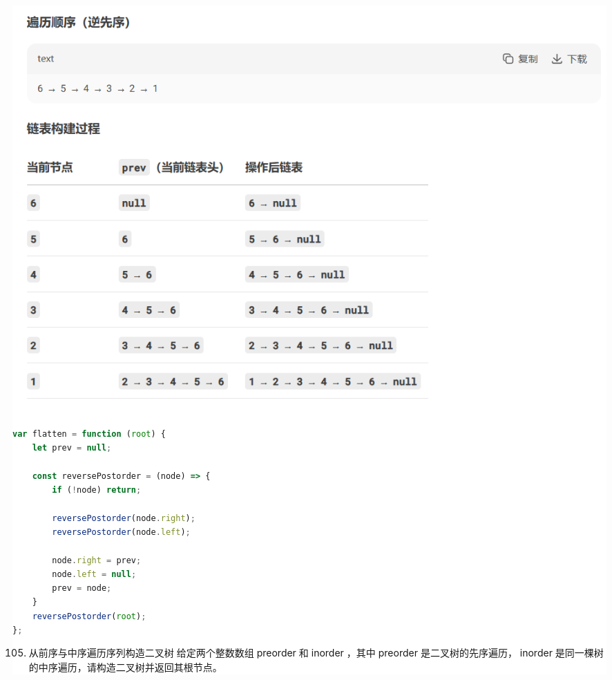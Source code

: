![alt text](image-20.png)
```js
var flatten = function (root) {
    let prev = null;

    const reversePostorder = (node) => {
        if (!node) return;

        reversePostorder(node.right);
        reversePostorder(node.left);

        node.right = prev;
        node.left = null;
        prev = node;
    }
    reversePostorder(root);
};
```

105. 从前序与中序遍历序列构造二叉树
     给定两个整数数组 preorder 和 inorder ，其中 preorder 是二叉树的先序遍历， inorder 是同一棵树的中序遍历，请构造二叉树并返回其根节点。
